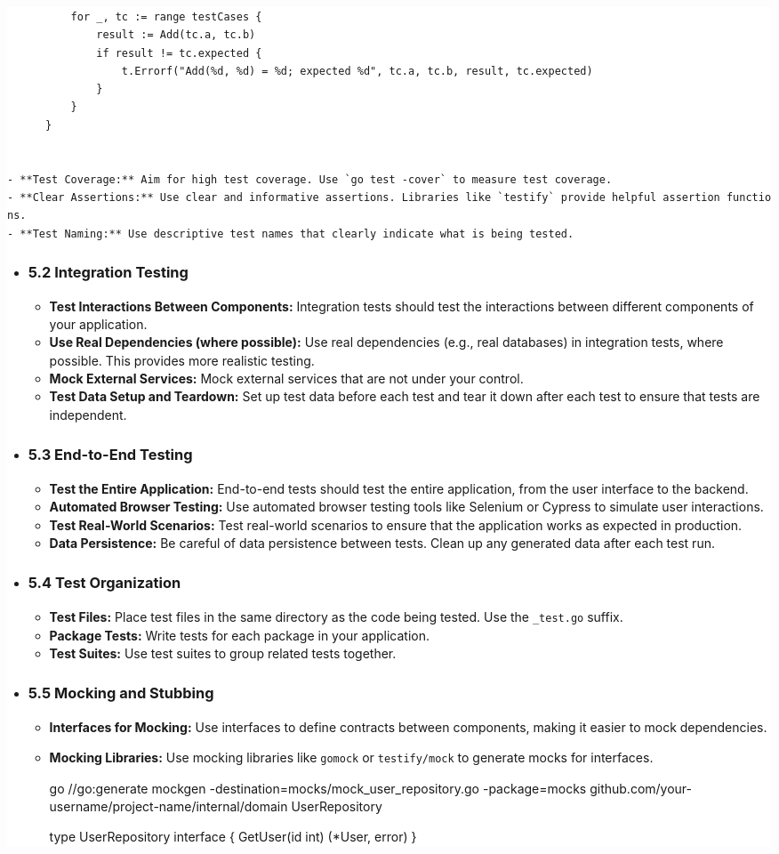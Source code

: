               for _, tc := range testCases {
                  result := Add(tc.a, tc.b)
                  if result != tc.expected {
                      t.Errorf("Add(%d, %d) = %d; expected %d", tc.a, tc.b, result, tc.expected)
                  }
              }
          }


    - **Test Coverage:** Aim for high test coverage. Use `go test -cover` to measure test coverage.
    - **Clear Assertions:** Use clear and informative assertions. Libraries like `testify` provide helpful assertion functions.
    - **Test Naming:** Use descriptive test names that clearly indicate what is being tested.

- ### 5.2 Integration Testing

    - **Test Interactions Between Components:** Integration tests should test the interactions between different components of your application.
    - **Use Real Dependencies (where possible):** Use real dependencies (e.g., real databases) in integration tests, where possible. This provides more realistic testing.
    - **Mock External Services:** Mock external services that are not under your control.
    - **Test Data Setup and Teardown:** Set up test data before each test and tear it down after each test to ensure that tests are independent.

- ### 5.3 End-to-End Testing

    - **Test the Entire Application:** End-to-end tests should test the entire application, from the user interface to the backend.
    - **Automated Browser Testing:** Use automated browser testing tools like Selenium or Cypress to simulate user interactions.
    - **Test Real-World Scenarios:** Test real-world scenarios to ensure that the application works as expected in production.
    - **Data Persistence:** Be careful of data persistence between tests. Clean up any generated data after each test run.

- ### 5.4 Test Organization

    - **Test Files:** Place test files in the same directory as the code being tested. Use the `_test.go` suffix.
    - **Package Tests:** Write tests for each package in your application.
    - **Test Suites:** Use test suites to group related tests together.

- ### 5.5 Mocking and Stubbing

    - **Interfaces for Mocking:** Use interfaces to define contracts between components, making it easier to mock dependencies.
    - **Mocking Libraries:** Use mocking libraries like `gomock` or `testify/mock` to generate mocks for interfaces.

      go
      //go:generate mockgen -destination=mocks/mock_user_repository.go -package=mocks github.com/your-username/project-name/internal/domain UserRepository

      type UserRepository interface {
      GetUser(id int) (*User, error)
      }
